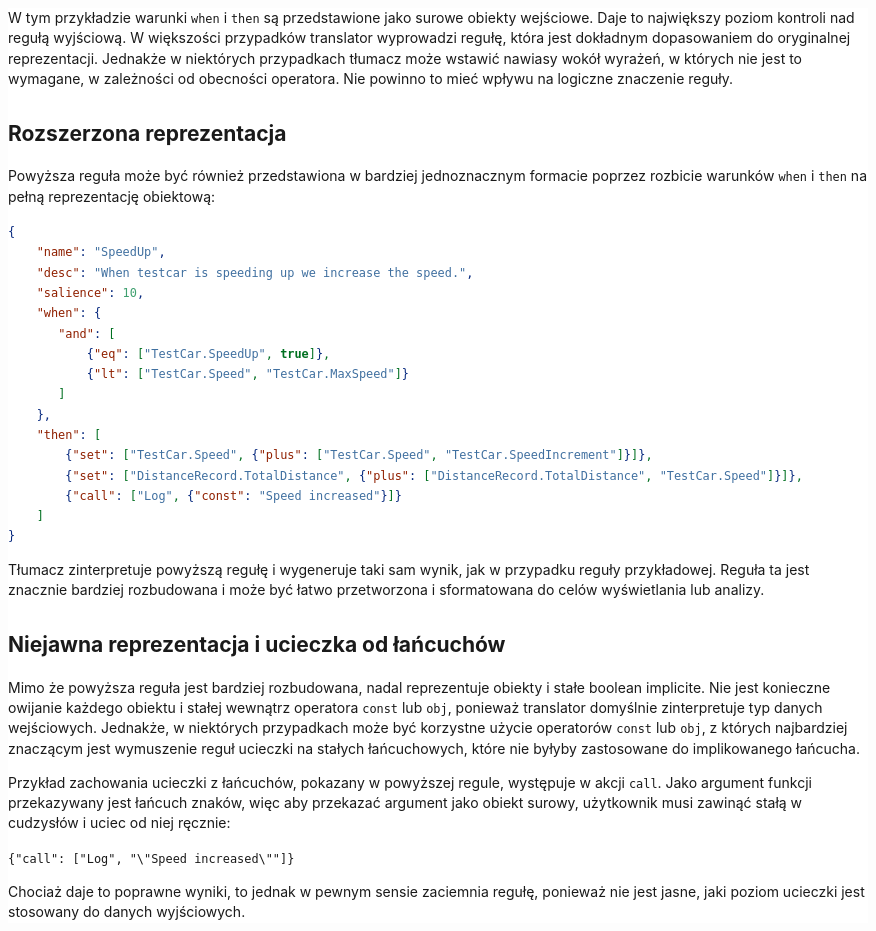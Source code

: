 W tym przykładzie warunki `when` i `then` są przedstawione jako surowe obiekty wejściowe. Daje to największy poziom kontroli nad regułą wyjściową. W większości przypadków translator wyprowadzi regułę, która jest dokładnym dopasowaniem do oryginalnej reprezentacji.  Jednakże w niektórych przypadkach tłumacz może wstawić nawiasy wokół wyrażeń, w których nie jest to wymagane, w zależności od obecności operatora. Nie powinno to mieć wpływu na logiczne znaczenie reguły.

## Rozszerzona reprezentacja

Powyższa reguła może być również przedstawiona w bardziej jednoznacznym formacie poprzez rozbicie warunków `when` i `then` na pełną reprezentację obiektową:

```json
{
    "name": "SpeedUp",
    "desc": "When testcar is speeding up we increase the speed.",
    "salience": 10,
    "when": {
       "and": [
           {"eq": ["TestCar.SpeedUp", true]},
           {"lt": ["TestCar.Speed", "TestCar.MaxSpeed"]}
       ]
    },
    "then": [
        {"set": ["TestCar.Speed", {"plus": ["TestCar.Speed", "TestCar.SpeedIncrement"]}]},
        {"set": ["DistanceRecord.TotalDistance", {"plus": ["DistanceRecord.TotalDistance", "TestCar.Speed"]}]},
        {"call": ["Log", {"const": "Speed increased"}]}
    ]
}
```

Tłumacz zinterpretuje powyższą regułę i wygeneruje taki sam wynik, jak w przypadku reguły przykładowej. Reguła ta jest znacznie bardziej rozbudowana i może być łatwo przetworzona i sformatowana do celów wyświetlania lub analizy.

## Niejawna reprezentacja i ucieczka od łańcuchów

Mimo że powyższa reguła jest bardziej rozbudowana, nadal reprezentuje obiekty i stałe boolean implicite. Nie jest konieczne owijanie każdego obiektu i stałej wewnątrz operatora `const` lub `obj`, ponieważ translator domyślnie zinterpretuje typ danych wejściowych. Jednakże, w niektórych przypadkach może być korzystne użycie operatorów `const` lub `obj`, z których najbardziej znaczącym jest wymuszenie reguł ucieczki na stałych łańcuchowych, które nie byłyby zastosowane do implikowanego łańcucha.

Przykład zachowania ucieczki z łańcuchów, pokazany w powyższej regule, występuje w akcji `call`. Jako argument funkcji przekazywany jest łańcuch znaków, więc aby przekazać argument jako obiekt surowy, użytkownik musi zawinąć stałą w cudzysłów i uciec od niej ręcznie:

```
{"call": ["Log", "\"Speed increased\""]}
```

Chociaż daje to poprawne wyniki, to jednak w pewnym sensie zaciemnia regułę, ponieważ nie jest jasne, jaki poziom ucieczki jest stosowany do danych wyjściowych.
